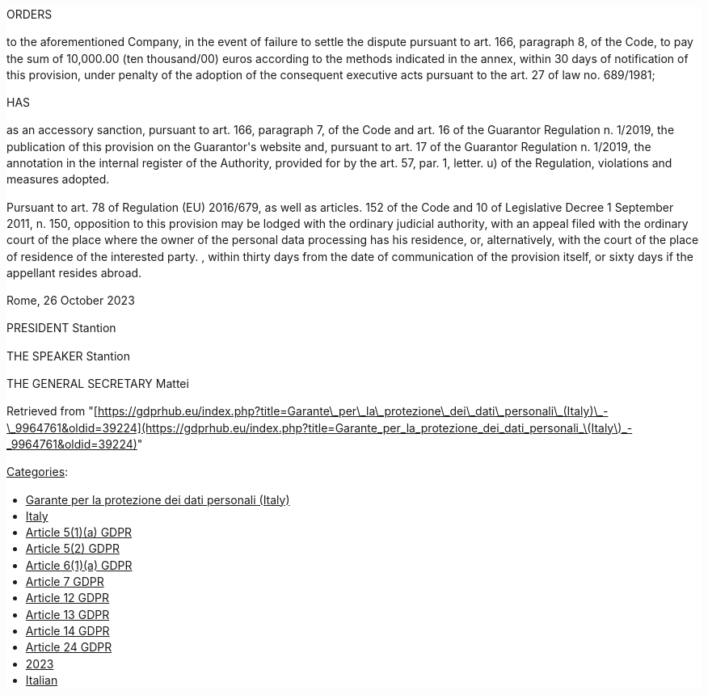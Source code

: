 ORDERS

to the aforementioned Company, in the event of failure to settle the dispute pursuant to art. 166, paragraph 8, of the Code, to pay the sum of 10,000.00 (ten thousand/00) euros according to the methods indicated in the annex, within 30 days of notification of this provision, under penalty of the adoption of the consequent executive acts pursuant to the art. 27 of law no. 689/1981;

HAS

as an accessory sanction, pursuant to art. 166, paragraph 7, of the Code and art. 16 of the Guarantor Regulation n. 1/2019, the publication of this provision on the Guarantor's website and, pursuant to art. 17 of the Guarantor Regulation n. 1/2019, the annotation in the internal register of the Authority, provided for by the art. 57, par. 1, letter. u) of the Regulation, violations and measures adopted.

Pursuant to art. 78 of Regulation (EU) 2016/679, as well as articles. 152 of the Code and 10 of Legislative Decree 1 September 2011, n. 150, opposition to this provision may be lodged with the ordinary judicial authority, with an appeal filed with the ordinary court of the place where the owner of the personal data processing has his residence, or, alternatively, with the court of the place of residence of the interested party. , within thirty days from the date of communication of the provision itself, or sixty days if the appellant resides abroad.

Rome, 26 October 2023

PRESIDENT
Stantion

THE SPEAKER
Stantion

THE GENERAL SECRETARY
Mattei

Retrieved from "[https://gdprhub.eu/index.php?title=Garante\_per\_la\_protezione\_dei\_dati\_personali\_(Italy)\_-\_9964761&oldid=39224](https://gdprhub.eu/index.php?title=Garante_per_la_protezione_dei_dati_personali_\(Italy\)_-_9964761&oldid=39224)"

[Categories](/index.php?title=Special:Categories "Special:Categories"):

*   [Garante per la protezione dei dati personali (Italy)](/index.php?title=Category:Garante_per_la_protezione_dei_dati_personali_\(Italy\) "Category:Garante per la protezione dei dati personali (Italy)")
*   [Italy](/index.php?title=Category:Italy "Category:Italy")
*   [Article 5(1)(a) GDPR](/index.php?title=Category:Article_5\(1\)\(a\)_GDPR "Category:Article 5(1)(a) GDPR")
*   [Article 5(2) GDPR](/index.php?title=Category:Article_5\(2\)_GDPR "Category:Article 5(2) GDPR")
*   [Article 6(1)(a) GDPR](/index.php?title=Category:Article_6\(1\)\(a\)_GDPR "Category:Article 6(1)(a) GDPR")
*   [Article 7 GDPR](/index.php?title=Category:Article_7_GDPR "Category:Article 7 GDPR")
*   [Article 12 GDPR](/index.php?title=Category:Article_12_GDPR "Category:Article 12 GDPR")
*   [Article 13 GDPR](/index.php?title=Category:Article_13_GDPR "Category:Article 13 GDPR")
*   [Article 14 GDPR](/index.php?title=Category:Article_14_GDPR "Category:Article 14 GDPR")
*   [Article 24 GDPR](/index.php?title=Category:Article_24_GDPR "Category:Article 24 GDPR")
*   [2023](/index.php?title=Category:2023 "Category:2023")
*   [Italian](/index.php?title=Category:Italian "Category:Italian")
